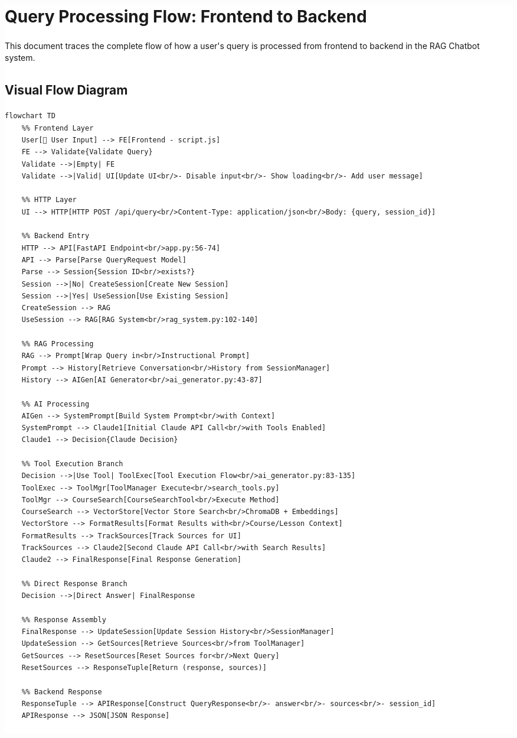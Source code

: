 # Query Processing Flow: Frontend to Backend

This document traces the complete flow of how a user's query is processed from frontend to backend in the RAG Chatbot system.

## Visual Flow Diagram

```mermaid
flowchart TD
    %% Frontend Layer
    User[👤 User Input] --> FE[Frontend - script.js]
    FE --> Validate{Validate Query}
    Validate -->|Empty| FE
    Validate -->|Valid| UI[Update UI<br/>- Disable input<br/>- Show loading<br/>- Add user message]
    
    %% HTTP Layer
    UI --> HTTP[HTTP POST /api/query<br/>Content-Type: application/json<br/>Body: {query, session_id}]
    
    %% Backend Entry
    HTTP --> API[FastAPI Endpoint<br/>app.py:56-74]
    API --> Parse[Parse QueryRequest Model]
    Parse --> Session{Session ID<br/>exists?}
    Session -->|No| CreateSession[Create New Session]
    Session -->|Yes| UseSession[Use Existing Session]
    CreateSession --> RAG
    UseSession --> RAG[RAG System<br/>rag_system.py:102-140]
    
    %% RAG Processing
    RAG --> Prompt[Wrap Query in<br/>Instructional Prompt]
    Prompt --> History[Retrieve Conversation<br/>History from SessionManager]
    History --> AIGen[AI Generator<br/>ai_generator.py:43-87]
    
    %% AI Processing
    AIGen --> SystemPrompt[Build System Prompt<br/>with Context]
    SystemPrompt --> Claude1[Initial Claude API Call<br/>with Tools Enabled]
    Claude1 --> Decision{Claude Decision}
    
    %% Tool Execution Branch
    Decision -->|Use Tool| ToolExec[Tool Execution Flow<br/>ai_generator.py:83-135]
    ToolExec --> ToolMgr[ToolManager Execute<br/>search_tools.py]
    ToolMgr --> CourseSearch[CourseSearchTool<br/>Execute Method]
    CourseSearch --> VectorStore[Vector Store Search<br/>ChromaDB + Embeddings]
    VectorStore --> FormatResults[Format Results with<br/>Course/Lesson Context]
    FormatResults --> TrackSources[Track Sources for UI]
    TrackSources --> Claude2[Second Claude API Call<br/>with Search Results]
    Claude2 --> FinalResponse[Final Response Generation]
    
    %% Direct Response Branch
    Decision -->|Direct Answer| FinalResponse
    
    %% Response Assembly
    FinalResponse --> UpdateSession[Update Session History<br/>SessionManager]
    UpdateSession --> GetSources[Retrieve Sources<br/>from ToolManager]
    GetSources --> ResetSources[Reset Sources for<br/>Next Query]
    ResetSources --> ResponseTuple[Return (response, sources)]
    
    %% Backend Response
    ResponseTuple --> APIResponse[Construct QueryResponse<br/>- answer<br/>- sources<br/>- session_id]
    APIResponse --> JSON[JSON Response]
    
```